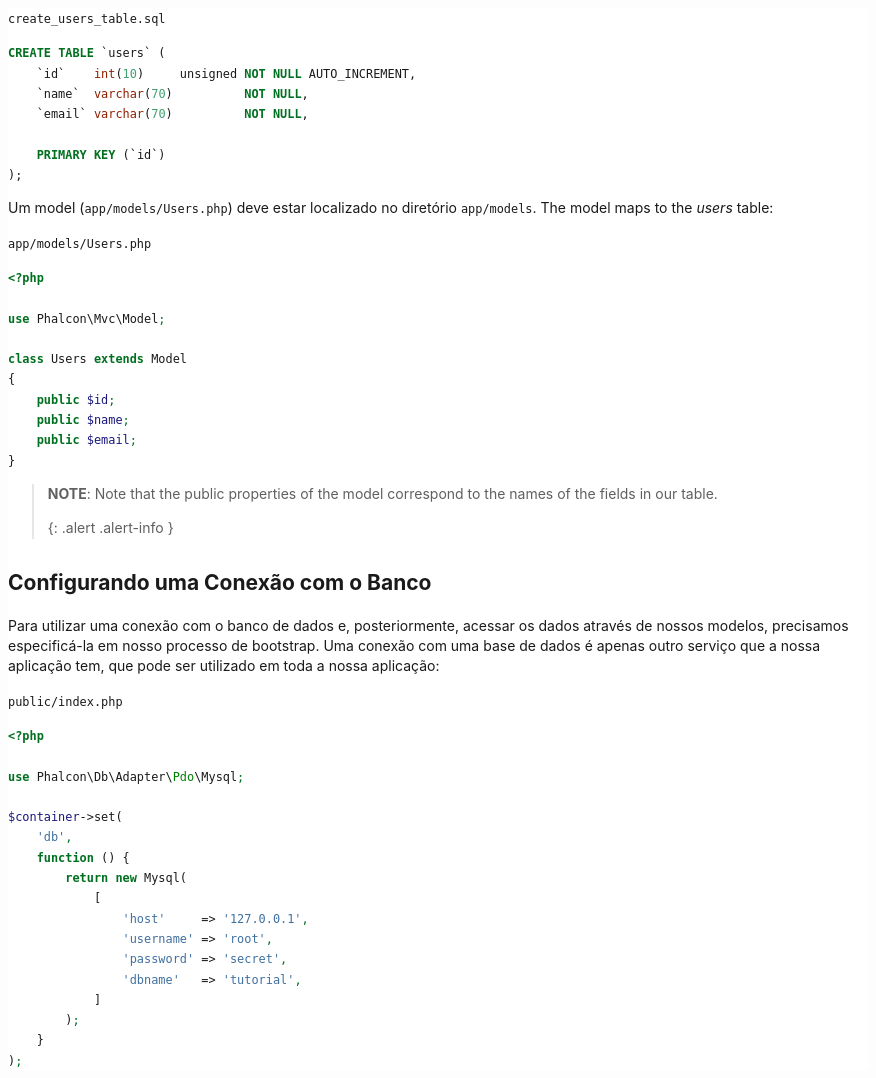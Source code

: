`create_users_table.sql`
```sql
CREATE TABLE `users` (
    `id`    int(10)     unsigned NOT NULL AUTO_INCREMENT,
    `name`  varchar(70)          NOT NULL,
    `email` varchar(70)          NOT NULL,

    PRIMARY KEY (`id`)
);
```

Um model (`app/models/Users.php`) deve estar localizado no diretório `app/models`. The model maps to the _users_ table:

`app/models/Users.php`
```php
<?php

use Phalcon\Mvc\Model;

class Users extends Model
{
    public $id;
    public $name;
    public $email;
}
```

> **NOTE**: Note that the public properties of the model correspond to the names of the fields in our table. 
> 
> {: .alert .alert-info }

## Configurando uma Conexão com o Banco
Para utilizar uma conexão com o banco de dados e, posteriormente, acessar os dados através de nossos modelos, precisamos especificá-la em nosso processo de bootstrap. Uma conexão com uma base de dados é apenas outro serviço que a nossa aplicação tem, que pode ser utilizado em toda a nossa aplicação:

`public/index.php`
```php
<?php

use Phalcon\Db\Adapter\Pdo\Mysql;

$container->set(
    'db',
    function () {
        return new Mysql(
            [
                'host'     => '127.0.0.1',
                'username' => 'root',
                'password' => 'secret',
                'dbname'   => 'tutorial',
            ]
        );
    }
);
```
